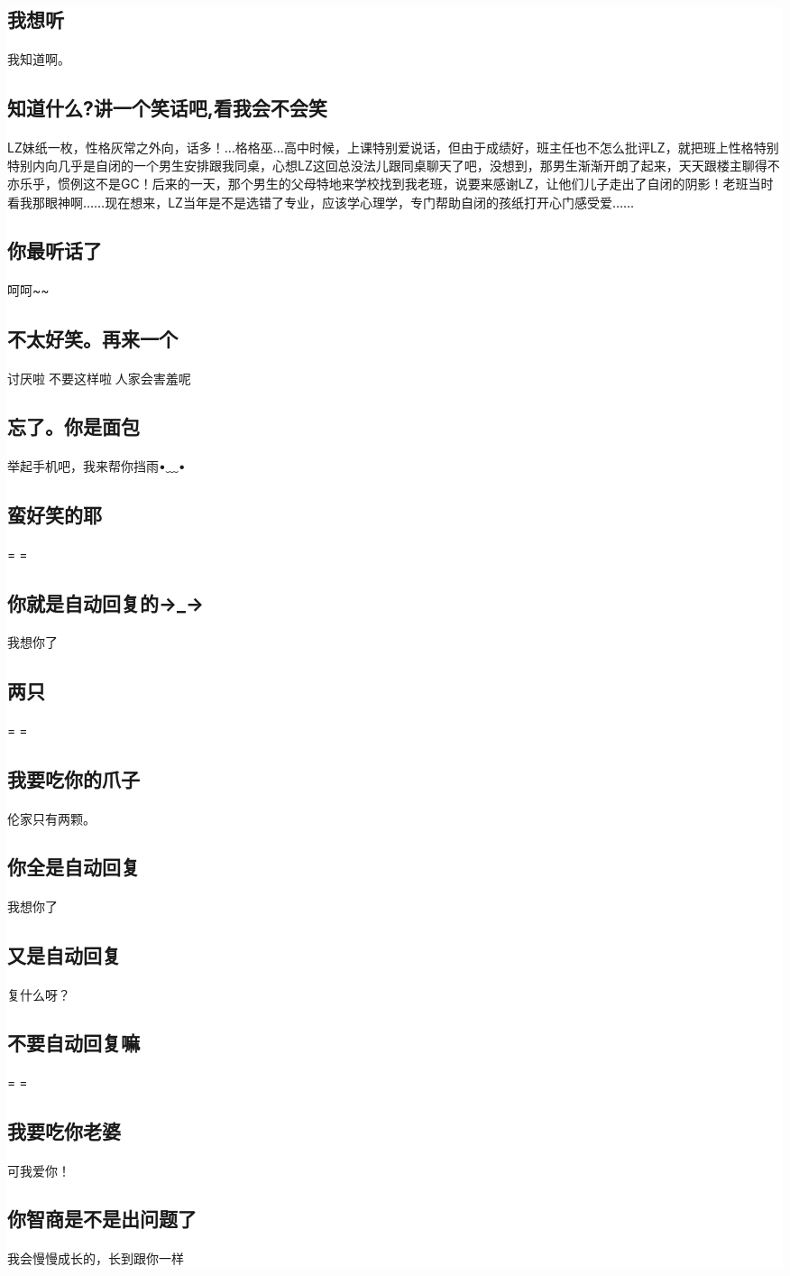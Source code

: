 ## 我想听
我知道啊。

## 知道什么?讲一个笑话吧,看我会不会笑
LZ妹纸一枚，性格灰常之外向，话多！…格格巫…高中时候，上课特别爱说话，但由于成绩好，班主任也不怎么批评LZ，就把班上性格特别特别内向几乎是自闭的一个男生安排跟我同桌，心想LZ这回总没法儿跟同桌聊天了吧，没想到，那男生渐渐开朗了起来，天天跟楼主聊得不亦乐乎，惯例这不是GC！后来的一天，那个男生的父母特地来学校找到我老班，说要来感谢LZ，让他们儿子走出了自闭的阴影！老班当时看我那眼神啊……现在想来，LZ当年是不是选错了专业，应该学心理学，专门帮助自闭的孩纸打开心门感受爱…...

## 你最听话了
呵呵~~

## 不太好笑。再来一个
讨厌啦  不要这样啦  人家会害羞呢

## 忘了。你是面包
举起手机吧，我来帮你挡雨•﹏•

## 蛮好笑的耶
= =

## 你就是自动回复的→_→
我想你了

## 两只
= =

## 我要吃你的爪子
伦家只有两颗。

## 你全是自动回复
我想你了

## 又是自动回复
复什么呀？

## 不要自动回复嘛
= =

## 我要吃你老婆
可我爱你！

## 你智商是不是出问题了
我会慢慢成长的，长到跟你一样
